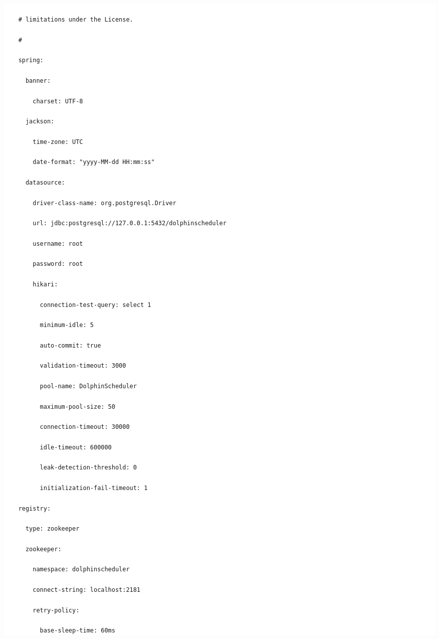 ```log

    # limitations under the License.

    #

    spring:

      banner:

        charset: UTF-8

      jackson:

        time-zone: UTC

        date-format: "yyyy-MM-dd HH:mm:ss"

      datasource:

        driver-class-name: org.postgresql.Driver

        url: jdbc:postgresql://127.0.0.1:5432/dolphinscheduler

        username: root

        password: root

        hikari:

          connection-test-query: select 1

          minimum-idle: 5

          auto-commit: true

          validation-timeout: 3000

          pool-name: DolphinScheduler

          maximum-pool-size: 50

          connection-timeout: 30000

          idle-timeout: 600000

          leak-detection-threshold: 0

          initialization-fail-timeout: 1

    registry:

      type: zookeeper

      zookeeper:

        namespace: dolphinscheduler

        connect-string: localhost:2181

        retry-policy:

          base-sleep-time: 60ms

```